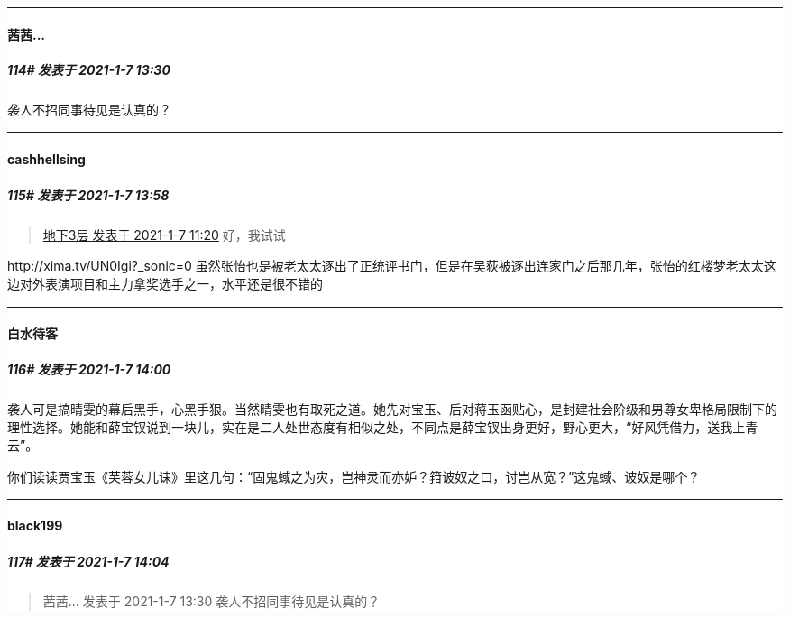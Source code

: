 





*****

####  茜茜...  
##### 114#       发表于 2021-1-7 13:30




袭人不招同事待见是认真的？







*****

####  cashhellsing  
##### 115#       发表于 2021-1-7 13:58



<blockquote><a href="httphttps://bbs.saraba1st.com/2b/forum.php?mod=redirect&amp;goto=findpost&amp;pid=49963639&amp;ptid=1981553" target="_blank">地下3层 发表于 2021-1-7 11:20</a>
好，我试试</blockquote>
http://xima.tv/UN0Igi?_sonic=0
虽然张怡也是被老太太逐出了正统评书门，但是在吴荻被逐出连家门之后那几年，张怡的红楼梦老太太这边对外表演项目和主力拿奖选手之一，水平还是很不错的







*****

####  白水待客  
##### 116#       发表于 2021-1-7 14:00




袭人可是搞晴雯的幕后黑手，心黑手狠。当然晴雯也有取死之道。她先对宝玉、后对蒋玉函贴心，是封建社会阶级和男尊女卑格局限制下的理性选择。她能和薛宝钗说到一块儿，实在是二人处世态度有相似之处，不同点是薛宝钗出身更好，野心更大，“好风凭借力，送我上青云”。

你们读读贾宝玉《芙蓉女儿诔》里这几句：“固鬼蜮之为灾，岂神灵而亦妒？箝诐奴之口，讨岂从宽？”这鬼蜮、诐奴是哪个？







*****

####  black199  
##### 117#       发表于 2021-1-7 14:04



<blockquote>茜茜... 发表于 2021-1-7 13:30
袭人不招同事待见是认真的？</blockquote>
